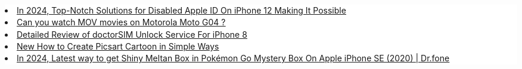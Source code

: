 <li><a href="https://apple-account.techidaily.com/in-2024-top-notch-solutions-for-disabled-apple-id-on-iphone-12-making-it-possible-by-drfone-ios/"><u>In 2024, Top-Notch Solutions for Disabled Apple ID On iPhone 12 Making It Possible</u></a></li>
<li><a href="https://phone-solutions.techidaily.com/can-you-watch-mov-movies-on-motorola-moto-g04-by-aiseesoft-video-converter-play-mov-on-android/"><u>Can you watch MOV movies on Motorola Moto G04 ?</u></a></li>
<li><a href="https://ios-unlock.techidaily.com/detailed-review-of-doctorsim-unlock-service-for-iphone-8-by-drfone-ios/"><u>Detailed Review of doctorSIM Unlock Service For iPhone 8</u></a></li>
<li><a href="https://animation-videos.techidaily.com/new-how-to-create-picsart-cartoon-in-simple-ways/"><u>New How to Create Picsart Cartoon in Simple Ways</u></a></li>
<li><a href="https://ios-pokemon-go.techidaily.com/in-2024-latest-way-to-get-shiny-meltan-box-in-pokemon-go-mystery-box-on-apple-iphone-se-2020-drfone-by-drfone-virtual-ios/"><u>In 2024, Latest way to get Shiny Meltan Box in Pokémon Go Mystery Box On Apple iPhone SE (2020) | Dr.fone</u></a></li>
</ul></div>

